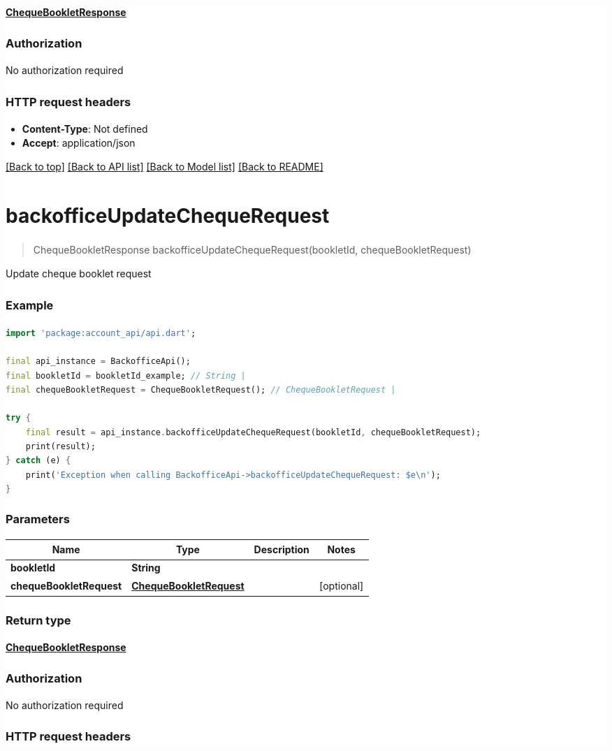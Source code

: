 [**ChequeBookletResponse**](ChequeBookletResponse.md)

### Authorization

No authorization required

### HTTP request headers

 - **Content-Type**: Not defined
 - **Accept**: application/json

[[Back to top]](#) [[Back to API list]](../README.md#documentation-for-api-endpoints) [[Back to Model list]](../README.md#documentation-for-models) [[Back to README]](../README.md)

# **backofficeUpdateChequeRequest**
> ChequeBookletResponse backofficeUpdateChequeRequest(bookletId, chequeBookletRequest)



Update cheque booklet request

### Example
```dart
import 'package:account_api/api.dart';

final api_instance = BackofficeApi();
final bookletId = bookletId_example; // String | 
final chequeBookletRequest = ChequeBookletRequest(); // ChequeBookletRequest | 

try {
    final result = api_instance.backofficeUpdateChequeRequest(bookletId, chequeBookletRequest);
    print(result);
} catch (e) {
    print('Exception when calling BackofficeApi->backofficeUpdateChequeRequest: $e\n');
}
```

### Parameters

Name | Type | Description  | Notes
------------- | ------------- | ------------- | -------------
 **bookletId** | **String**|  | 
 **chequeBookletRequest** | [**ChequeBookletRequest**](ChequeBookletRequest.md)|  | [optional] 

### Return type

[**ChequeBookletResponse**](ChequeBookletResponse.md)

### Authorization

No authorization required

### HTTP request headers
